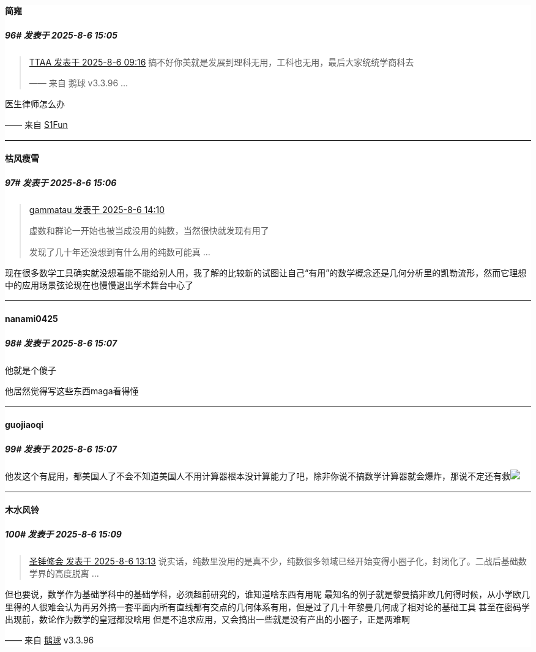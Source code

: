 ####  简雍  
##### 96#       发表于 2025-8-6 15:05

<blockquote><a href="httphttps://stage1st.com/2b/forum.php?mod=redirect&amp;goto=findpost&amp;pid=68222669&amp;ptid=2258410" target="_blank">TTAA 发表于 2025-8-6 09:16</a>
搞不好你美就是发展到理科无用，工科也无用，最后大家统统学商科去

—— 来自 鹅球 v3.3.96 ...</blockquote>
医生律师怎么办

—— 来自 [S1Fun](https://s1fun.koalcat.com)

*****

####  枯风瘦雪  
##### 97#       发表于 2025-8-6 15:06

<blockquote><a href="httphttps://stage1st.com/2b/forum.php?mod=redirect&amp;goto=findpost&amp;pid=68224566&amp;ptid=2258410" target="_blank">gammatau 发表于 2025-8-6 14:10</a>

虚数和群论一开始也被当成没用的纯数，当然很快就发现有用了

发现了几十年还没想到有什么用的纯数可能真 ...</blockquote>
现在很多数学工具确实就没想着能不能给别人用，我了解的比较新的试图让自己“有用”的数学概念还是几何分析里的凯勒流形，然而它理想中的应用场景弦论现在也慢慢退出学术舞台中心了

*****

####  nanami0425  
##### 98#       发表于 2025-8-6 15:07

他就是个傻子

他居然觉得写这些东西maga看得懂

*****

####  guojiaoqi  
##### 99#       发表于 2025-8-6 15:07

他发这个有屁用，都美国人了不会不知道美国人不用计算器根本没计算能力了吧，除非你说不搞数学计算器就会爆炸，那说不定还有救<img src="https://static.stage1st.com/image/smiley/face2017/065.png" referrerpolicy="no-referrer">

*****

####  木水风铃  
##### 100#       发表于 2025-8-6 15:09

<blockquote><a href="httphttps://stage1st.com/2b/forum.php?mod=redirect&amp;goto=findpost&amp;pid=68224275&amp;ptid=2258410" target="_blank">圣锤修会 发表于 2025-8-6 13:13</a>
说实话，纯数里没用的是真不少，纯数很多领域已经开始变得小圈子化，封闭化了。二战后基础数学界的高度脱离 ...</blockquote>
但也要说，数学作为基础学科中的基础学科，必须超前研究的，谁知道啥东西有用呢
最知名的例子就是黎曼搞非欧几何得时候，从小学欧几里得的人很难会认为再另外搞一套平面内所有直线都有交点的几何体系有用，但是过了几十年黎曼几何成了相对论的基础工具
甚至在密码学出现前，数论作为数学的皇冠都没啥用
但是不追求应用，又会搞出一些就是没有产出的小圈子，正是两难啊

—— 来自 [鹅球](https://www.pgyer.com/GcUxKd4w) v3.3.96
